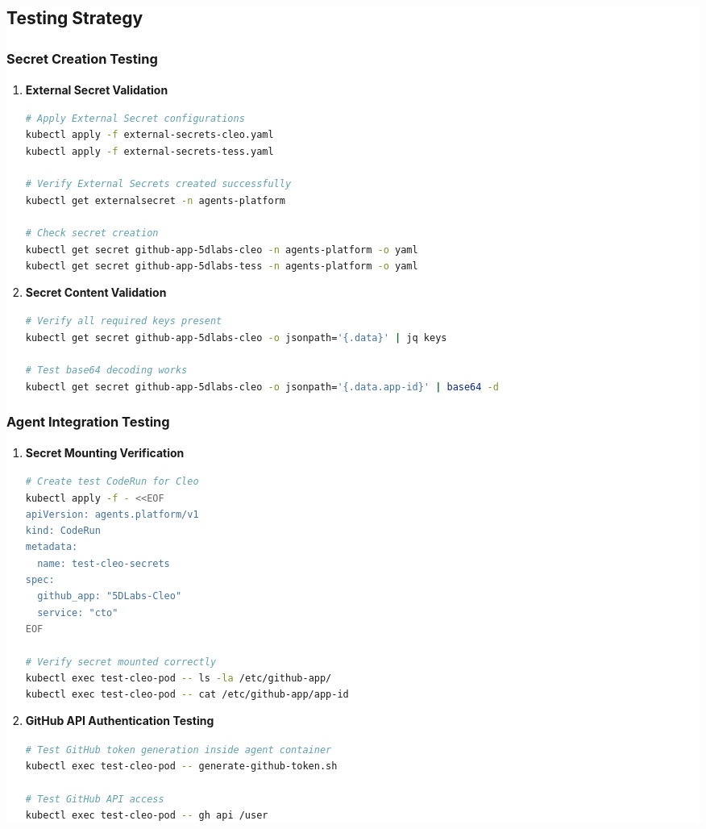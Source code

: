 ## Testing Strategy

### Secret Creation Testing
1. **External Secret Validation**
   ```bash
   # Apply External Secret configurations
   kubectl apply -f external-secrets-cleo.yaml
   kubectl apply -f external-secrets-tess.yaml
   
   # Verify External Secrets created successfully
   kubectl get externalsecret -n agents-platform
   
   # Check secret creation
   kubectl get secret github-app-5dlabs-cleo -n agents-platform -o yaml
   kubectl get secret github-app-5dlabs-tess -n agents-platform -o yaml
   ```

2. **Secret Content Validation**
   ```bash
   # Verify all required keys present
   kubectl get secret github-app-5dlabs-cleo -o jsonpath='{.data}' | jq keys
   
   # Test base64 decoding works
   kubectl get secret github-app-5dlabs-cleo -o jsonpath='{.data.app-id}' | base64 -d
   ```

### Agent Integration Testing
1. **Secret Mounting Verification**
   ```bash
   # Create test CodeRun for Cleo
   kubectl apply -f - <<EOF
   apiVersion: agents.platform/v1
   kind: CodeRun
   metadata:
     name: test-cleo-secrets
   spec:
     github_app: "5DLabs-Cleo"
     service: "cto"
   EOF
   
   # Verify secret mounted correctly
   kubectl exec test-cleo-pod -- ls -la /etc/github-app/
   kubectl exec test-cleo-pod -- cat /etc/github-app/app-id
   ```

2. **GitHub API Authentication Testing**
   ```bash
   # Test GitHub token generation inside agent container
   kubectl exec test-cleo-pod -- generate-github-token.sh
   
   # Test GitHub API access
   kubectl exec test-cleo-pod -- gh api /user
   ```
